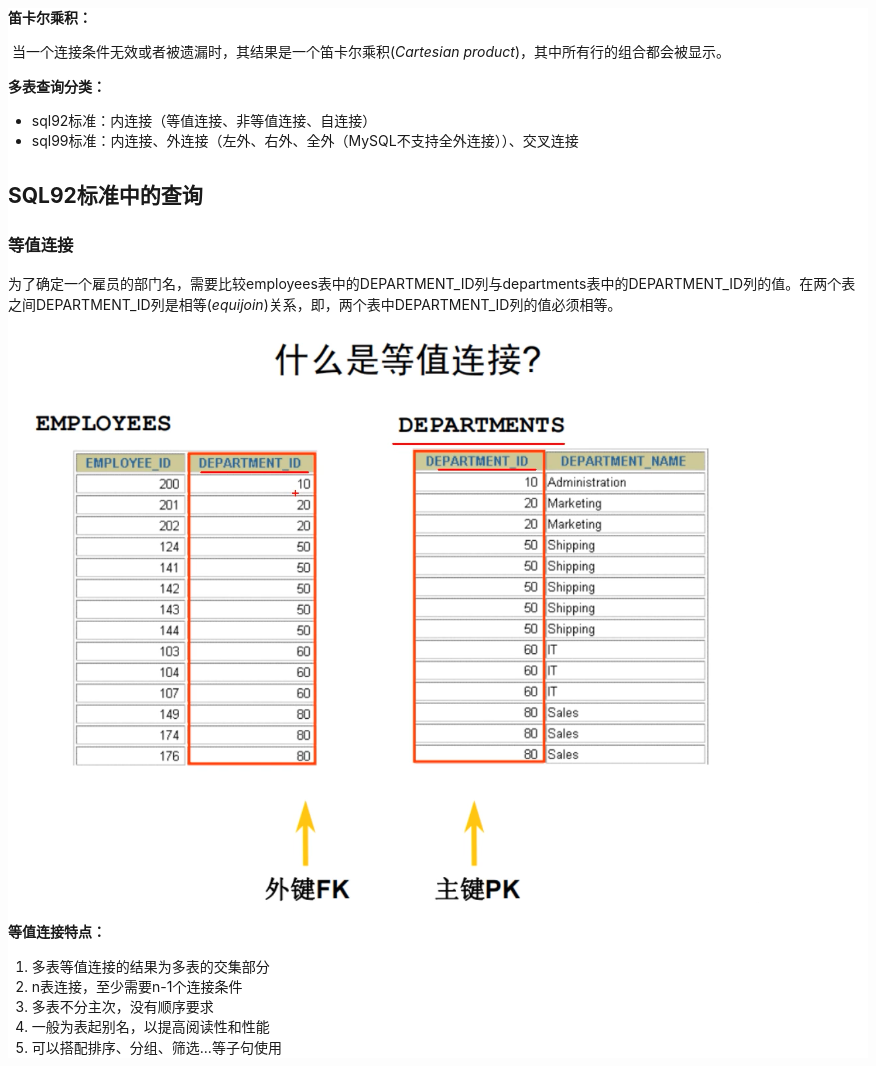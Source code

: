  **笛卡尔乘积：**

​	当一个连接条件无效或者被遗漏时，其结果是一个笛卡尔乘积(*Cartesian product*)，其中所有行的组合都会被显示。

**多表查询分类：**

- sql92标准：内连接（等值连接、非等值连接、自连接）
- sql99标准：内连接、外连接（左外、右外、全外（MySQL不支持全外连接））、交叉连接

## SQL92标准中的查询

### 等值连接

​	为了确定一个雇员的部门名，需要比较employees表中的DEPARTMENT_ID列与departments表中的DEPARTMENT_ID列的值。在两个表之间DEPARTMENT_ID列是相等(*equijoin*)关系，即，两个表中DEPARTMENT_ID列的值必须相等。

![image-20250816102654682](assets/image-20250816102654682.png)

**等值连接特点：**

1. 多表等值连接的结果为多表的交集部分
2. n表连接，至少需要n-1个连接条件
3. 多表不分主次，没有顺序要求
4. 一般为表起别名，以提高阅读性和性能
5. 可以搭配排序、分组、筛选...等子句使用
